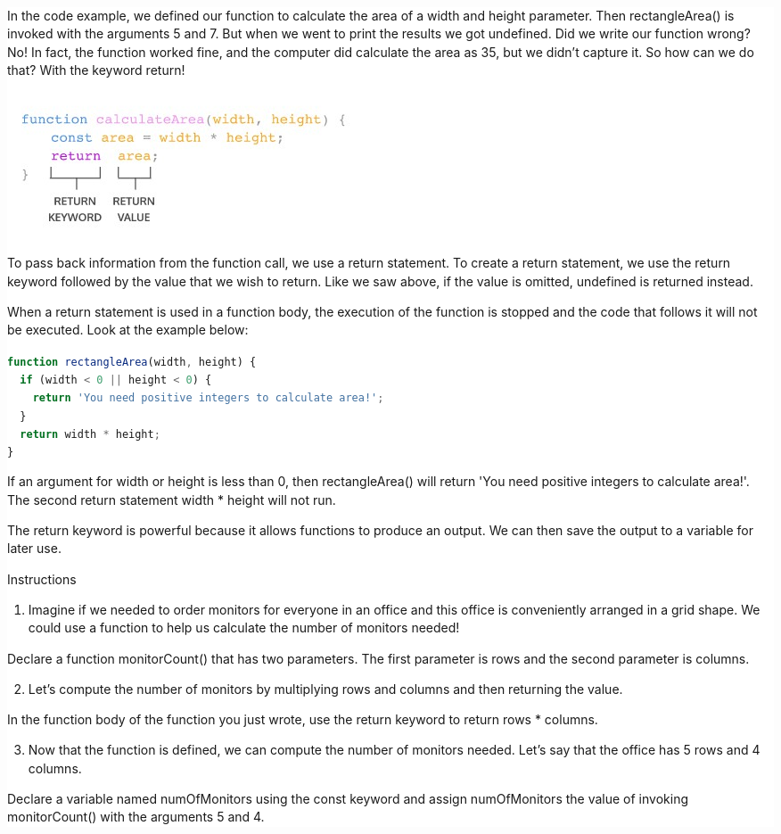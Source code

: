 In the code example, we defined our function to calculate the area of a width and height parameter. Then rectangleArea() is invoked with the arguments 5 and 7. But when we went to print the results we got undefined. Did we write our function wrong? No! In fact, the function worked fine, and the computer did calculate the area as 35, but we didn’t capture it. So how can we do that? With the keyword return!

![function return](img/codecademy-function7.jpg "CODECADEMY-FUNCTION-return")

To pass back information from the function call, we use a return statement. To create a return statement, we use the return keyword followed by the value that we wish to return. Like we saw above, if the value is omitted, undefined is returned instead.

When a return statement is used in a function body, the execution of the function is stopped and the code that follows it will not be executed. Look at the example below:
```JavaScript
function rectangleArea(width, height) {
  if (width < 0 || height < 0) {
    return 'You need positive integers to calculate area!';
  }
  return width * height;
}
```

If an argument for width or height is less than 0, then rectangleArea() will return 'You need positive integers to calculate area!'. The second return statement width * height will not run.

The return keyword is powerful because it allows functions to produce an output. We can then save the output to a variable for later use.

Instructions
1. Imagine if we needed to order monitors for everyone in an office and this office is conveniently arranged in a grid shape. We could use a function to help us calculate the number of monitors needed!

Declare a function monitorCount() that has two parameters. The first parameter is rows and the second parameter is columns.

2. Let’s compute the number of monitors by multiplying rows and columns and then returning the value.

In the function body of the function you just wrote, use the return keyword to return rows * columns.

3. Now that the function is defined, we can compute the number of monitors needed. Let’s say that the office has 5 rows and 4 columns.

Declare a variable named numOfMonitors using the const keyword and assign numOfMonitors the value of invoking monitorCount() with the arguments 5 and 4.
